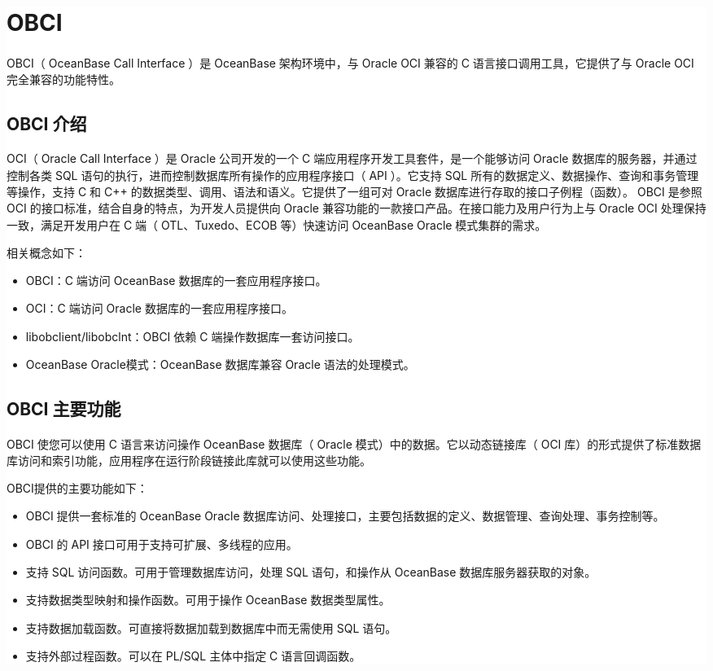 OBCI 
=========================

OBCI（ OceanBase Call Interface ）是 OceanBase 架构环境中，与 Oracle OCI 兼容的 C 语言接口调用工具，它提供了与 Oracle OCI 完全兼容的功能特性。

OBCI 介绍 
----------------------------

OCI（ Oracle Call Interface ）是 Oracle 公司开发的一个 C 端应用程序开发工具套件，是一个能够访问 Oracle 数据库的服务器，并通过控制各类 SQL 语句的执行，进而控制数据库所有操作的应用程序接口（ API ）。它支持 SQL 所有的数据定义、数据操作、查询和事务管理等操作，支持 C 和 C++ 的数据类型、调用、语法和语义。它提供了一组可对 Oracle 数据库进行存取的接口子例程（函数）。 OBCI 是参照 OCI 的接口标准，结合自身的特点，为开发人员提供向 Oracle 兼容功能的一款接口产品。在接口能力及用户行为上与 Oracle OCI 处理保持一致，满足开发用户在 C 端（ OTL、Tuxedo、ECOB 等）快速访问 OceanBase Oracle 模式集群的需求。

相关概念如下：

* OBCI：C 端访问 OceanBase 数据库的一套应用程序接口。

  

* OCI：C 端访问 Oracle 数据库的一套应用程序接口。

  

* libobclient/libobclnt：OBCI 依赖 C 端操作数据库一套访问接口。

  

* OceanBase Oracle模式：OceanBase 数据库兼容 Oracle 语法的处理模式。

  




OBCI 主要功能 
------------------------------

OBCI 使您可以使用 C 语言来访问操作 OceanBase 数据库（ Oracle 模式）中的数据。它以动态链接库（ OCI 库）的形式提供了标准数据库访问和索引功能，应用程序在运行阶段链接此库就可以使用这些功能。

OBCI提供的主要功能如下：

* OBCI 提供一套标准的 OceanBase Oracle 数据库访问、处理接口，主要包括数据的定义、数据管理、查询处理、事务控制等。

  

* OBCI 的 API 接口可用于支持可扩展、多线程的应用。

  

* 支持 SQL 访问函数。可用于管理数据库访问，处理 SQL 语句，和操作从 OceanBase 数据库服务器获取的对象。

  

* 支持数据类型映射和操作函数。可用于操作 OceanBase 数据类型属性。

  

* 支持数据加载函数。可直接将数据加载到数据库中而无需使用 SQL 语句。

  

* 支持外部过程函数。可以在 PL/SQL 主体中指定 C 语言回调函数。

  



